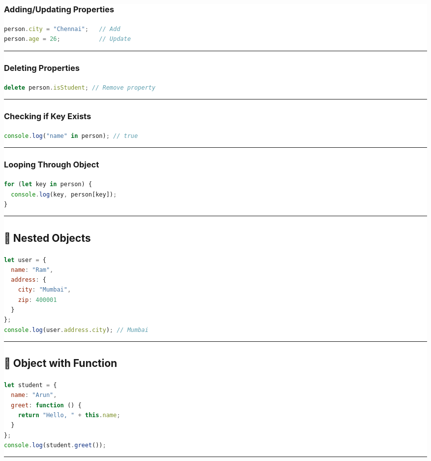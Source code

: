 
### Adding/Updating Properties

```js
person.city = "Chennai";   // Add
person.age = 26;           // Update
```

---

### Deleting Properties

```js
delete person.isStudent; // Remove property
```

---

### Checking if Key Exists

```js
console.log("name" in person); // true
```

---

### Looping Through Object

```js
for (let key in person) {
  console.log(key, person[key]);
}
```

---

## 🔹 Nested Objects

```js
let user = {
  name: "Ram",
  address: {
    city: "Mumbai",
    zip: 400001
  }
};
console.log(user.address.city); // Mumbai
```

---

## 🔹 Object with Function

```js
let student = {
  name: "Arun",
  greet: function () {
    return "Hello, " + this.name;
  }
};
console.log(student.greet());
```

---